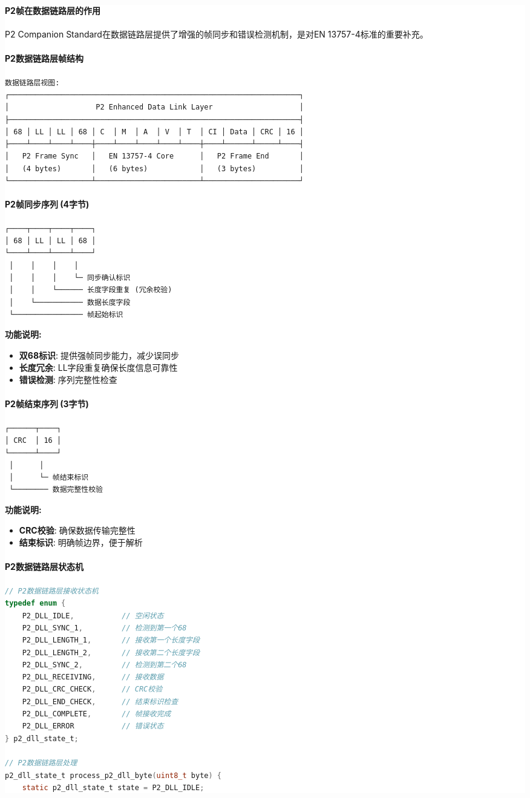 #### P2帧在数据链路层的作用
P2 Companion Standard在数据链路层提供了增强的帧同步和错误检测机制，是对EN 13757-4标准的重要补充。

#### P2数据链路层帧结构
```
数据链路层视图:
┌───────────────────────────────────────────────────────────────────┐
│                    P2 Enhanced Data Link Layer                    │
├───────────────────────────────────────────────────────────────────┤
│ 68 │ LL │ LL │ 68 │ C  │ M  │ A  │ V  │ T  │ CI │ Data │ CRC │ 16 │
├────┴────┴────┴────┼────┴────┴────┴────┴────┼────┴──────┴─────┴────┤
│   P2 Frame Sync   │   EN 13757-4 Core      │   P2 Frame End       │
│   (4 bytes)       │   (6 bytes)            │   (3 bytes)          │
└───────────────────┴────────────────────────┴──────────────────────┘
```

#### P2帧同步序列 (4字节)
```
┌────┬────┬────┬────┐
│ 68 │ LL │ LL │ 68 │
└────┴────┴────┴────┘
 │    │    │    │
 │    │    │    └─ 同步确认标识
 │    │    └────── 长度字段重复 (冗余校验)
 │    └─────────── 数据长度字段
 └──────────────── 帧起始标识
```

**功能说明:**
- **双68标识**: 提供强帧同步能力，减少误同步
- **长度冗余**: LL字段重复确保长度信息可靠性
- **错误检测**: 序列完整性检查

#### P2帧结束序列 (3字节)
```
┌──────┬────┐
│ CRC  │ 16 │
└──────┴────┘
 │      │
 │      └─ 帧结束标识
 └──────── 数据完整性校验
```

**功能说明:**
- **CRC校验**: 确保数据传输完整性
- **结束标识**: 明确帧边界，便于解析

#### P2数据链路层状态机
```c
// P2数据链路层接收状态机
typedef enum {
    P2_DLL_IDLE,           // 空闲状态
    P2_DLL_SYNC_1,         // 检测到第一个68
    P2_DLL_LENGTH_1,       // 接收第一个长度字段
    P2_DLL_LENGTH_2,       // 接收第二个长度字段
    P2_DLL_SYNC_2,         // 检测到第二个68
    P2_DLL_RECEIVING,      // 接收数据
    P2_DLL_CRC_CHECK,      // CRC校验
    P2_DLL_END_CHECK,      // 结束标识检查
    P2_DLL_COMPLETE,       // 帧接收完成
    P2_DLL_ERROR           // 错误状态
} p2_dll_state_t;

// P2数据链路层处理
p2_dll_state_t process_p2_dll_byte(uint8_t byte) {
    static p2_dll_state_t state = P2_DLL_IDLE;
```